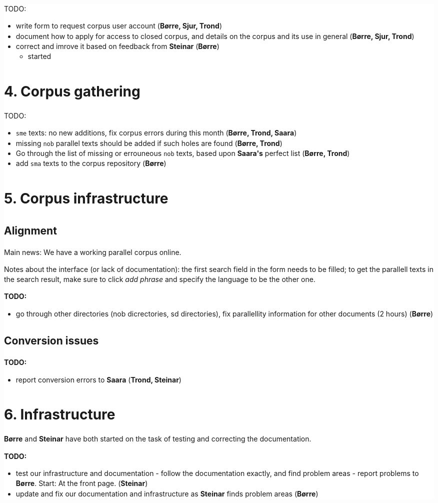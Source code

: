 TODO:
* write form to request corpus user account (**Børre, Sjur, Trond**)
* document how to apply for access to closed corpus, and details on the corpus
  and its use in general (**Børre, Sjur, Trond**)
* correct and imrove it based on feedback from **Steinar** (**Børre**)
    - started

# 4. Corpus gathering

TODO:
* `sme` texts: no new additions, fix corpus errors during this month
  (**Børre, Trond, Saara**)
* missing `nob` parallel texts should be added if such holes are found
  (**Børre, Trond**)
* Go through the list of missing or errouneous `nob` texts, based upon
  **Saara's** perfect list (**Børre, Trond**)
* add `sma` texts to the corpus repository (**Børre**)

# 5. Corpus infrastructure

## Alignment

Main news: We have a working parallel corpus online.

Notes about the interface (or lack of documentation): the first search field in
the form needs to be filled; to get the parallell texts in the search result,
make sure to click *add phrase* and specify the language to be the other one.

**TODO:**
* go through other directories (nob dicrectories, sd directories), fix 
  parallellity information for other documents (2 hours)
  (**Børre**)

## Conversion issues

**TODO:**
* report conversion errors to **Saara** (**Trond, Steinar**)

# 6. Infrastructure

**Børre** and **Steinar** have both started on the task of testing and
correcting the documentation.

**TODO:**
* test our infrastructure and documentation - follow the documentation exactly,
  and find problem areas - report problems to **Børre**. Start: At the front
  page. (**Steinar**)
* update and fix our documentation and infrastructure as **Steinar** finds
  problem areas (**Børre**)
